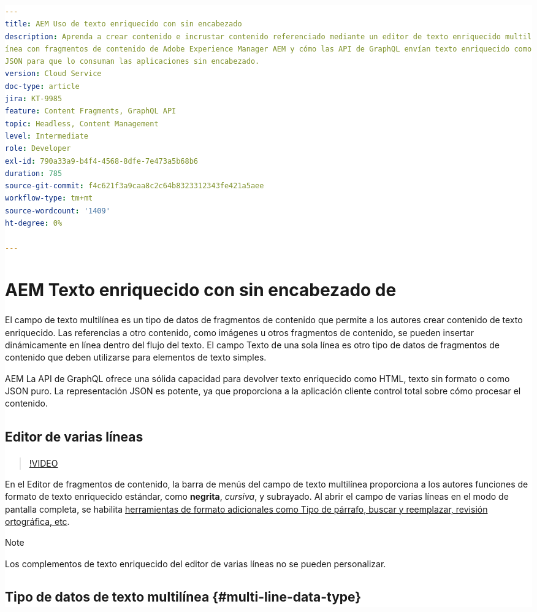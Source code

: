 ```yaml
---
title: AEM Uso de texto enriquecido con sin encabezado
description: Aprenda a crear contenido e incrustar contenido referenciado mediante un editor de texto enriquecido multilínea con fragmentos de contenido de Adobe Experience Manager AEM y cómo las API de GraphQL envían texto enriquecido como JSON para que lo consuman las aplicaciones sin encabezado.
version: Cloud Service
doc-type: article
jira: KT-9985
feature: Content Fragments, GraphQL API
topic: Headless, Content Management
level: Intermediate
role: Developer
exl-id: 790a33a9-b4f4-4568-8dfe-7e473a5b68b6
duration: 785
source-git-commit: f4c621f3a9caa8c2c64b8323312343fe421a5aee
workflow-type: tm+mt
source-wordcount: '1409'
ht-degree: 0%

---
```


# AEM Texto enriquecido con sin encabezado de

El campo de texto multilínea es un tipo de datos de fragmentos de contenido que permite a los autores crear contenido de texto enriquecido. Las referencias a otro contenido, como imágenes u otros fragmentos de contenido, se pueden insertar dinámicamente en línea dentro del flujo del texto. El campo Texto de una sola línea es otro tipo de datos de fragmentos de contenido que deben utilizarse para elementos de texto simples.

AEM La API de GraphQL ofrece una sólida capacidad para devolver texto enriquecido como HTML, texto sin formato o como JSON puro. La representación JSON es potente, ya que proporciona a la aplicación cliente control total sobre cómo procesar el contenido.

## Editor de varias líneas

>[!VIDEO](https://video.tv.adobe.com/v/342104?quality=12&learn=on)

En el Editor de fragmentos de contenido, la barra de menús del campo de texto multilínea proporciona a los autores funciones de formato de texto enriquecido estándar, como **negrita**, *cursiva*, y subrayado. Al abrir el campo de varias líneas en el modo de pantalla completa, se habilita [herramientas de formato adicionales como Tipo de párrafo, buscar y reemplazar, revisión ortográfica, etc](https://experienceleague.adobe.com/docs/experience-manager-cloud-service/content/assets/content-fragments/content-fragments-variations.html?lang=es).

>[!NOTE]
>
> Los complementos de texto enriquecido del editor de varias líneas no se pueden personalizar.

## Tipo de datos de texto multilínea {#multi-line-data-type}

